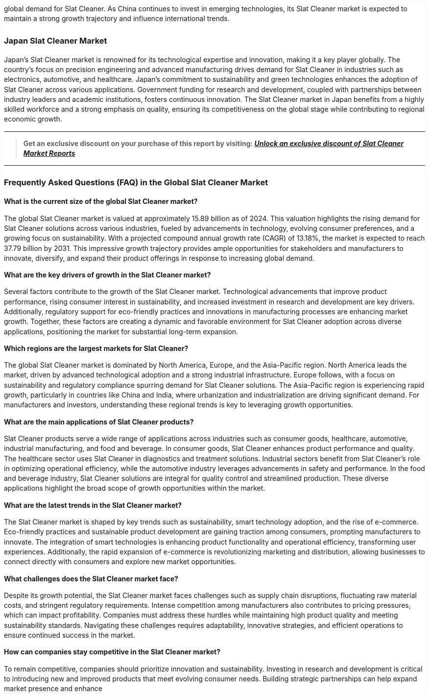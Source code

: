 global demand for Slat Cleaner. As China continues to invest in emerging technologies, its Slat Cleaner market is expected to maintain a strong growth trajectory and influence international trends.</p><h3>Japan Slat Cleaner Market</h3><p>Japan&rsquo;s Slat Cleaner market is renowned for its technological expertise and innovation, making it a key player globally. The country&rsquo;s focus on precision engineering and advanced manufacturing drives demand for Slat Cleaner in industries such as electronics, automotive, and healthcare. Japan&rsquo;s commitment to sustainability and green technologies enhances the adoption of Slat Cleaner across various applications. Government funding for research and development, coupled with partnerships between industry leaders and academic institutions, fosters continuous innovation. The Slat Cleaner market in Japan benefits from a highly skilled workforce and a strong emphasis on quality, ensuring its competitiveness on the global stage while contributing to regional economic growth.</p><hr /><blockquote><p><strong>Get an exclusive discount on your purchase of this report by visiting: <em><a href="://marketresearchpulse.com/ask-for-discount/3003?utm_source=Github&amp;utm_medium=0112">Unlock an exclusive discount of Slat Cleaner Market Reports</a></em>&nbsp;</strong></p></blockquote><hr /><h3>Frequently Asked Questions (FAQ) in the Global Slat Cleaner Market</h3><p><strong>What is the current size of the global Slat Cleaner market?</strong></p><p>The global Slat Cleaner market is valued at approximately 15.89 billion as of 2024. This valuation highlights the rising demand for Slat Cleaner solutions across various industries, fueled by advancements in technology, evolving consumer preferences, and a growing focus on sustainability. With a projected compound annual growth rate (CAGR) of 13.18%, the market is expected to reach 37.79 billion by 2031. This impressive growth trajectory provides ample opportunities for stakeholders and manufacturers to innovate, diversify, and expand their product offerings in response to increasing global demand.</p><p><strong>What are the key drivers of growth in the Slat Cleaner market?</strong></p><p>Several factors contribute to the growth of the Slat Cleaner market. Technological advancements that improve product performance, rising consumer interest in sustainability, and increased investment in research and development are key drivers. Additionally, regulatory support for eco-friendly practices and innovations in manufacturing processes are enhancing market growth. Together, these factors are creating a dynamic and favorable environment for Slat Cleaner adoption across diverse applications, positioning the market for substantial long-term expansion.</p><p><strong>Which regions are the largest markets for Slat Cleaner?</strong></p><p>The global Slat Cleaner market is dominated by North America, Europe, and the Asia-Pacific region. North America leads the market, driven by advanced technological adoption and a strong industrial infrastructure. Europe follows, with a focus on sustainability and regulatory compliance spurring demand for Slat Cleaner solutions. The Asia-Pacific region is experiencing rapid growth, particularly in countries like China and India, where urbanization and industrialization are driving significant demand. For manufacturers and investors, understanding these regional trends is key to leveraging growth opportunities.</p><p><strong>What are the main applications of Slat Cleaner products?</strong></p><p>Slat Cleaner products serve a wide range of applications across industries such as consumer goods, healthcare, automotive, industrial manufacturing, and food and beverage. In consumer goods, Slat Cleaner enhances product performance and quality. The healthcare sector uses Slat Cleaner in diagnostics and treatment solutions. Industrial sectors benefit from Slat Cleaner&rsquo;s role in optimizing operational efficiency, while the automotive industry leverages advancements in safety and performance. In the food and beverage industry, Slat Cleaner solutions are integral for quality control and streamlined production. These diverse applications highlight the broad scope of growth opportunities within the market.</p><p><strong>What are the latest trends in the Slat Cleaner market?</strong></p><p>The Slat Cleaner market is shaped by key trends such as sustainability, smart technology adoption, and the rise of e-commerce. Eco-friendly practices and sustainable product development are gaining traction among consumers, prompting manufacturers to innovate. The integration of smart technologies is enhancing product functionality and operational efficiency, transforming user experiences. Additionally, the rapid expansion of e-commerce is revolutionizing marketing and distribution, allowing businesses to connect directly with consumers and explore new market opportunities.</p><p><strong>What challenges does the Slat Cleaner market face?</strong></p><p>Despite its growth potential, the Slat Cleaner market faces challenges such as supply chain disruptions, fluctuating raw material costs, and stringent regulatory requirements. Intense competition among manufacturers also contributes to pricing pressures, which can impact profitability. Companies must address these hurdles while maintaining high product quality and meeting sustainability standards. Navigating these challenges requires adaptability, innovative strategies, and efficient operations to ensure continued success in the market.</p><p><strong>How can companies stay competitive in the Slat Cleaner market?</strong></p><p>To remain competitive, companies should prioritize innovation and sustainability. Investing in research and development is critical to introducing new and improved products that meet evolving consumer needs. Building strategic partnerships can help expand market presence and enhance